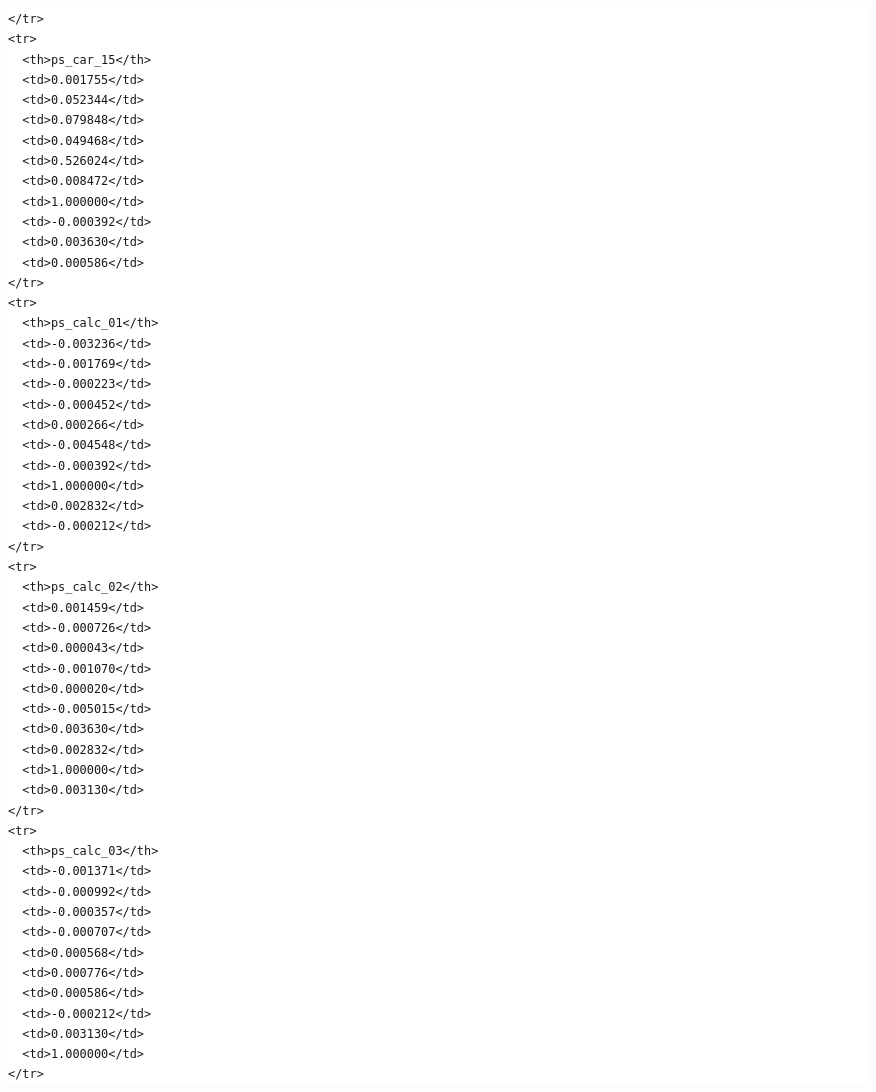     </tr>
    <tr>
      <th>ps_car_15</th>
      <td>0.001755</td>
      <td>0.052344</td>
      <td>0.079848</td>
      <td>0.049468</td>
      <td>0.526024</td>
      <td>0.008472</td>
      <td>1.000000</td>
      <td>-0.000392</td>
      <td>0.003630</td>
      <td>0.000586</td>
    </tr>
    <tr>
      <th>ps_calc_01</th>
      <td>-0.003236</td>
      <td>-0.001769</td>
      <td>-0.000223</td>
      <td>-0.000452</td>
      <td>0.000266</td>
      <td>-0.004548</td>
      <td>-0.000392</td>
      <td>1.000000</td>
      <td>0.002832</td>
      <td>-0.000212</td>
    </tr>
    <tr>
      <th>ps_calc_02</th>
      <td>0.001459</td>
      <td>-0.000726</td>
      <td>0.000043</td>
      <td>-0.001070</td>
      <td>0.000020</td>
      <td>-0.005015</td>
      <td>0.003630</td>
      <td>0.002832</td>
      <td>1.000000</td>
      <td>0.003130</td>
    </tr>
    <tr>
      <th>ps_calc_03</th>
      <td>-0.001371</td>
      <td>-0.000992</td>
      <td>-0.000357</td>
      <td>-0.000707</td>
      <td>0.000568</td>
      <td>0.000776</td>
      <td>0.000586</td>
      <td>-0.000212</td>
      <td>0.003130</td>
      <td>1.000000</td>
    </tr>
  </tbody>
</table>
</div>
